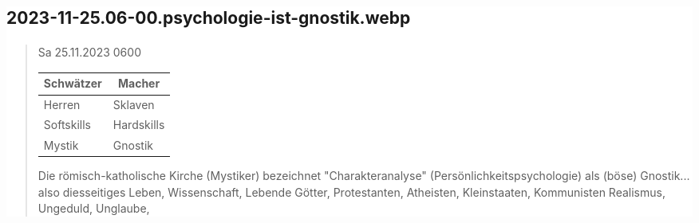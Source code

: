 ## 2023-11-25.06-00.psychologie-ist-gnostik.webp

<blockquote>

Sa 25.11.2023 0600


Schwätzer | Macher
---|---
Herren | Sklaven
Softskills | Hardskills
Mystik | Gnostik

Die römisch-katholische Kirche (Mystiker)
bezeichnet "Charakteranalyse"
(Persönlichkeitspsychologie)
als (böse) Gnostik...
also diesseitiges Leben,
Wissenschaft, Lebende Götter,
Protestanten, Atheisten,
Kleinstaaten, Kommunisten
Realismus, Ungeduld,
Unglaube,



</blockquote>

